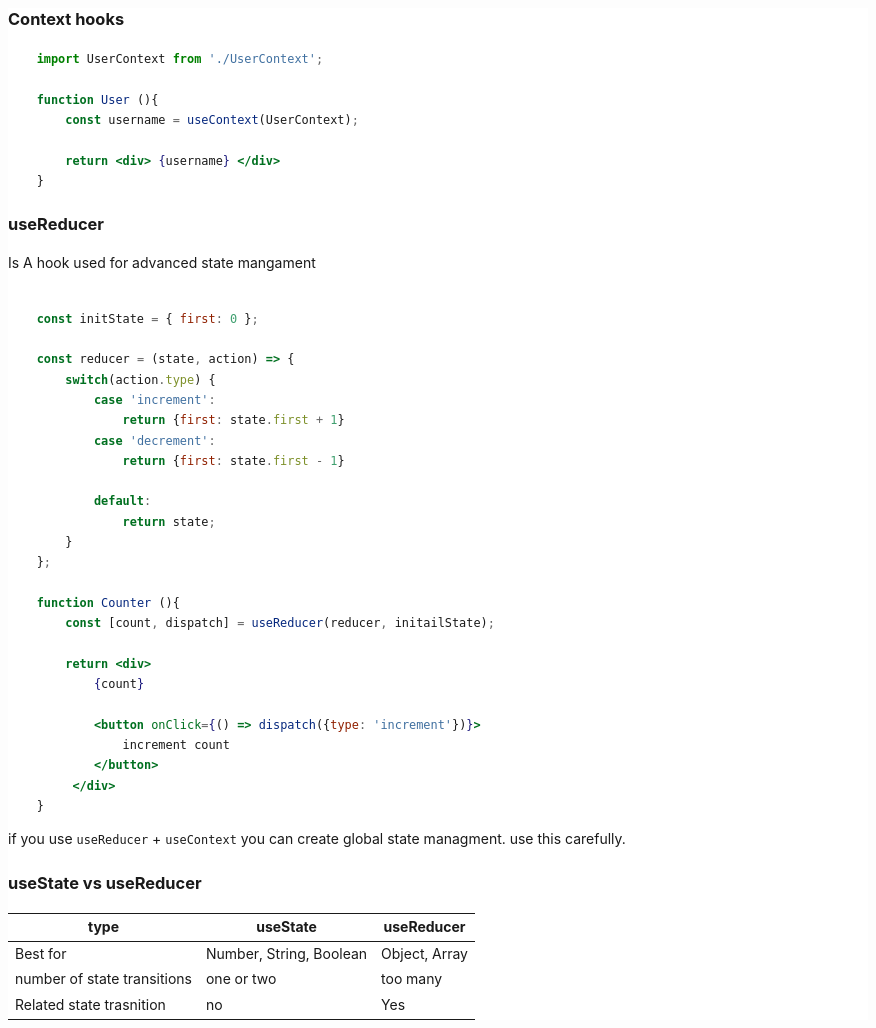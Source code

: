 ### Context hooks
```jsx
	import UserContext from './UserContext';

	function User (){
		const username = useContext(UserContext);

		return <div> {username} </div>
	}
```


### useReducer
Is A hook used for advanced state mangament

```jsx
	
	const initState = { first: 0 };

	const reducer = (state, action) => {
		switch(action.type) {
			case 'increment': 
				return {first: state.first + 1}
			case 'decrement': 
				return {first: state.first - 1}

			default: 
				return state;
		}
	};

	function Counter (){
		const [count, dispatch] = useReducer(reducer, initailState);

		return <div>
			{count}

			<button onClick={() => dispatch({type: 'increment'})}>
				increment count
			</button>
		 </div>
	}
```

if you use `useReducer` + `useContext` you can create global state managment.
use this carefully.


### useState vs useReducer
|	type		| useState		 | useReducer		 |
| -------------	| -------------- | ----------------- |
| Best for  	| Number, String, Boolean | Object, Array | 
| number of state transitions | one or two | too many |
| Related state trasnition | no | Yes |
